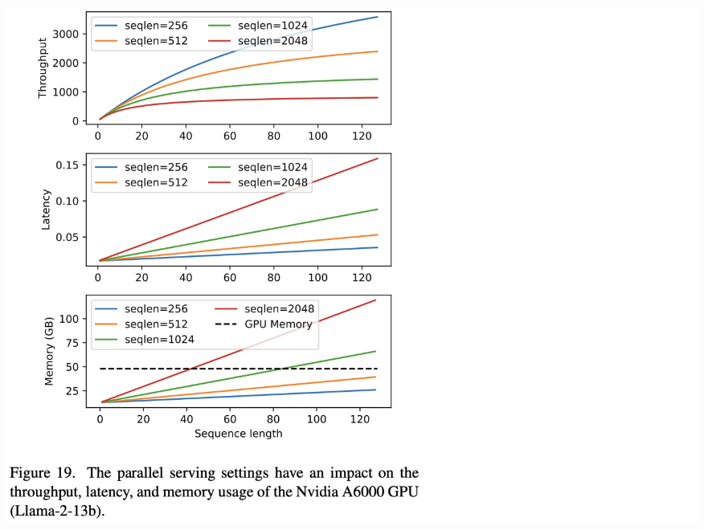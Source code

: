 <img src="../images/llm_inference_unveiled_paper/figure19.png" width="60%" alt="并行服务设置会影响 Nvidia A6000 GPU 的吞吐量、延迟和内存使用率
(Llama-2-13b)">
